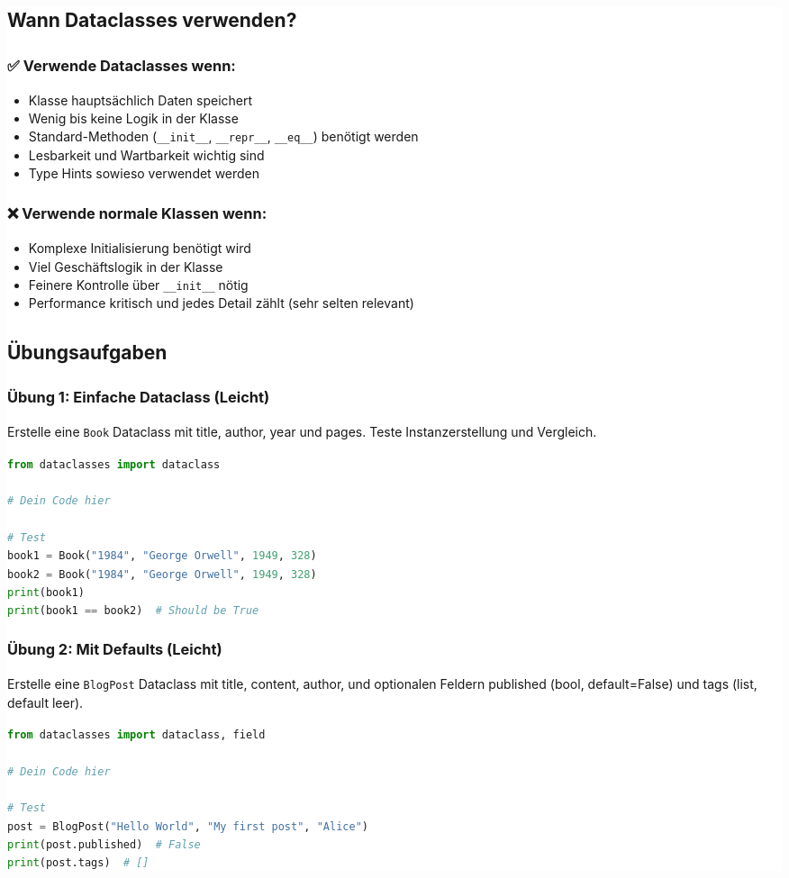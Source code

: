 ## Wann Dataclasses verwenden?

### ✅ Verwende Dataclasses wenn:

- Klasse hauptsächlich Daten speichert
- Wenig bis keine Logik in der Klasse
- Standard-Methoden (`__init__`, `__repr__`, `__eq__`) benötigt werden
- Lesbarkeit und Wartbarkeit wichtig sind
- Type Hints sowieso verwendet werden

### ❌ Verwende normale Klassen wenn:

- Komplexe Initialisierung benötigt wird
- Viel Geschäftslogik in der Klasse
- Feinere Kontrolle über `__init__` nötig
- Performance kritisch und jedes Detail zählt (sehr selten relevant)

## Übungsaufgaben

### Übung 1: Einfache Dataclass (Leicht)

Erstelle eine `Book` Dataclass mit title, author, year und pages. Teste Instanzerstellung und Vergleich.

```python
from dataclasses import dataclass

# Dein Code hier

# Test
book1 = Book("1984", "George Orwell", 1949, 328)
book2 = Book("1984", "George Orwell", 1949, 328)
print(book1)
print(book1 == book2)  # Should be True
```

### Übung 2: Mit Defaults (Leicht)

Erstelle eine `BlogPost` Dataclass mit title, content, author, und optionalen Feldern published (bool, default=False) und tags (list, default leer).

```python
from dataclasses import dataclass, field

# Dein Code hier

# Test
post = BlogPost("Hello World", "My first post", "Alice")
print(post.published)  # False
print(post.tags)  # []
```
